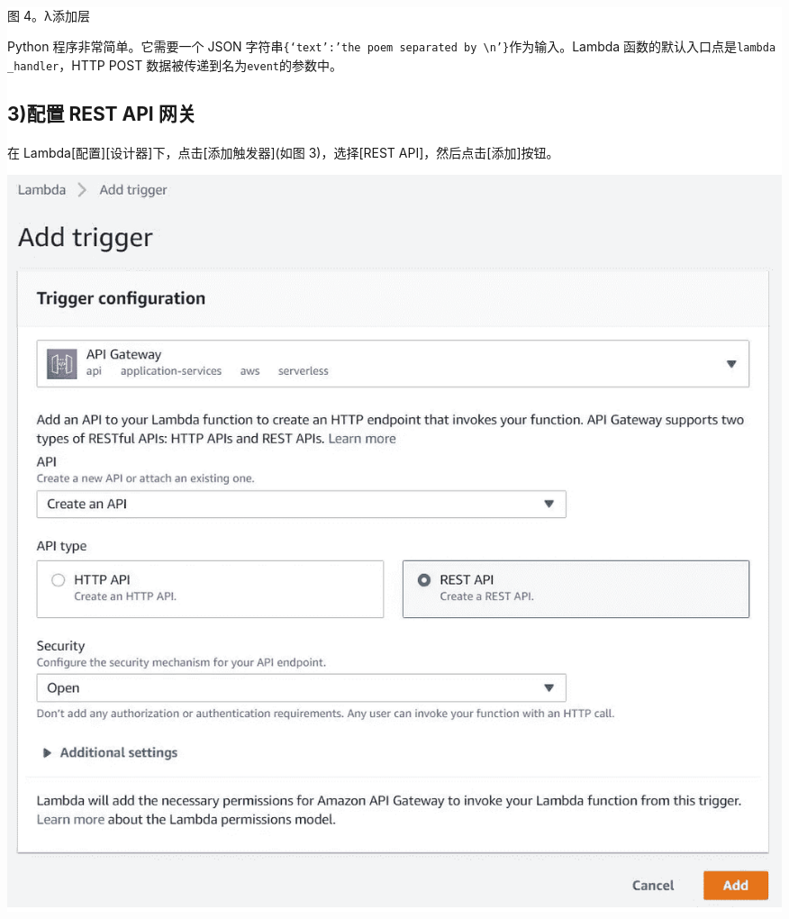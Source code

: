 图 4。λ添加层

Python 程序非常简单。它需要一个 JSON 字符串`{‘text’:’the poem separated by \n’}`作为输入。Lambda 函数的默认入口点是`lambda_handler`，HTTP POST 数据被传递到名为`event`的参数中。

## 3)配置 REST API 网关

在 Lambda[配置][设计器]下，点击[添加触发器](如图 3)，选择[REST API]，然后点击[添加]按钮。

![](img/62b35f9f34ccb8ace4bc8dc257896591.png)
